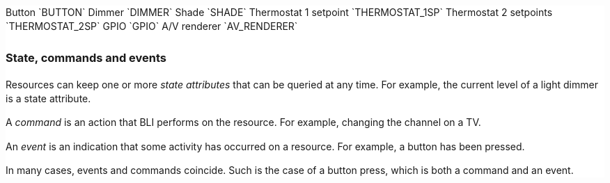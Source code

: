 <tbody>
<tr>
<td class="org-left">Button</td>
<td class="org-left">`BUTTON`</td>
</tr>


<tr>
<td class="org-left">Dimmer</td>
<td class="org-left">`DIMMER`</td>
</tr>


<tr>
<td class="org-left">Shade</td>
<td class="org-left">`SHADE`</td>
</tr>


<tr>
<td class="org-left">Thermostat 1 setpoint</td>
<td class="org-left">`THERMOSTAT_1SP`</td>
</tr>


<tr>
<td class="org-left">Thermostat 2 setpoints</td>
<td class="org-left">`THERMOSTAT_2SP`</td>
</tr>


<tr>
<td class="org-left">GPIO</td>
<td class="org-left">`GPIO`</td>
</tr>


<tr>
<td class="org-left">A/V renderer</td>
<td class="org-left">`AV_RENDERER`</td>
</tr>
</tbody>
</table>


<a id="orgac2fc59"></a>

### State, commands and events

Resources can keep one or more *state attributes* that can be queried at any time. For example, the current level of a light dimmer is a state attribute.

A *command* is an action that BLI performs on the resource. For example, changing the channel on a TV.

An *event* is an indication that some activity has occurred on a resource. For example, a button has been pressed.

In many cases, events and commands coincide. Such is the case of a button press, which is both a command and an event.
